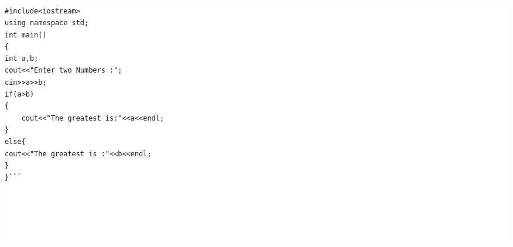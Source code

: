 ```//WAP in c++ to find the greatest between two numbers
#include<iostream>
using namespace std;
int main()
{
int a,b;
cout<<"Enter two Numbers :";
cin>>a>>b;
if(a>b)
{
    cout<<"The greatest is:"<<a<<endl;
}
else{
cout<<"The greatest is :"<<b<<endl;
}
}```





